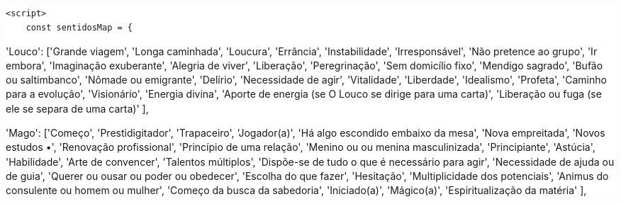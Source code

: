     <script>
        const sentidosMap = {
            
'Louco': ['Grande viagem',
'Longa caminhada',
'Loucura',
'Errância',
'Instabilidade',
'Irresponsável',
'Não pretence ao grupo',
'Ir embora',
'Imaginação exuberante',
'Alegria de viver',
'Liberação',
'Peregrinação',
'Sem domicílio fixo',
'Mendigo sagrado',
'Bufão ou saltimbanco',
'Nômade ou emigrante',
'Delírio',
'Necessidade de agir',
'Vitalidade',
'Liberdade',
'Idealismo',
'Profeta',
'Caminho para a evolução',
'Visionário',
'Energia divina',
'Aporte de energia (se O Louco se dirige para uma carta)',
'Liberação ou fuga (se ele se separa de uma carta)'
], 

'Mago': ['Começo',
'Prestidigitador',
'Trapaceiro',
'Jogador(a)',
'Há algo escondido embaixo da mesa',
'Nova empreitada',
'Novos estudos •',
'Renovação profissional',
'Princípio de uma relação',
'Menino ou ou menina masculinizada',
'Principiante',
'Astúcia',
'Habilidade',
'Arte de convencer',
'Talentos múltiplos',
'Dispõe-se de tudo o que é necessário para agir',
'Necessidade de ajuda ou de guia',
'Querer ou ousar ou poder ou obedecer',
'Escolha do que fazer',
'Hesitação',
'Multiplicidade dos potenciais',
'Animus do consulente ou homem ou mulher',
'Começo da busca da sabedoria',
'Iniciado(a)',
'Mágico(a)',
'Espiritualização da matéria'
], 
